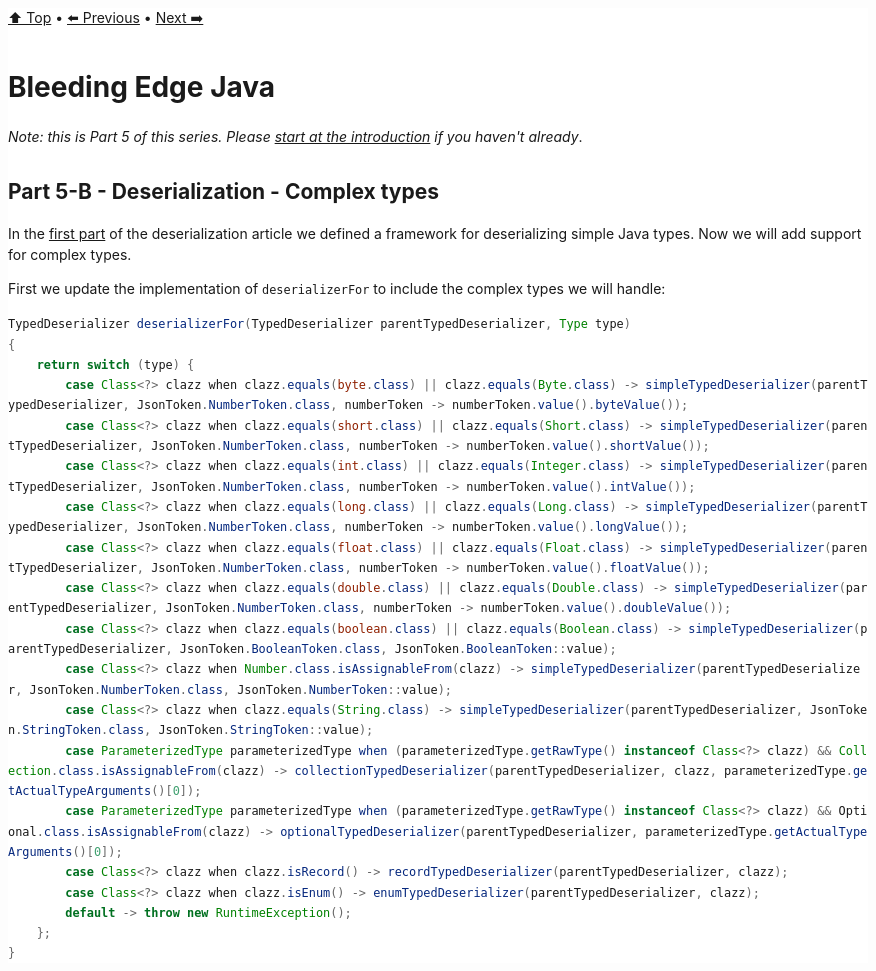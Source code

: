 [⬆️ Top](00-introduction.md) • [⬅️ Previous](05-deserialization-01.md) • [Next ➡️](06-conclusion.md)

# Bleeding Edge Java

_Note: this is Part 5 of this series. Please [start at the introduction](00-introduction.md) if you haven't already_.

## Part 5-B - Deserialization - Complex types

In the [first part](05-deserialization-01.md) of the deserialization article we defined a framework for
deserializing simple Java types. Now we will add support for complex types.

First we update the implementation of `deserializerFor` to include the complex types we will handle:

```java
TypedDeserializer deserializerFor(TypedDeserializer parentTypedDeserializer, Type type)
{
    return switch (type) {
        case Class<?> clazz when clazz.equals(byte.class) || clazz.equals(Byte.class) -> simpleTypedDeserializer(parentTypedDeserializer, JsonToken.NumberToken.class, numberToken -> numberToken.value().byteValue());
        case Class<?> clazz when clazz.equals(short.class) || clazz.equals(Short.class) -> simpleTypedDeserializer(parentTypedDeserializer, JsonToken.NumberToken.class, numberToken -> numberToken.value().shortValue());
        case Class<?> clazz when clazz.equals(int.class) || clazz.equals(Integer.class) -> simpleTypedDeserializer(parentTypedDeserializer, JsonToken.NumberToken.class, numberToken -> numberToken.value().intValue());
        case Class<?> clazz when clazz.equals(long.class) || clazz.equals(Long.class) -> simpleTypedDeserializer(parentTypedDeserializer, JsonToken.NumberToken.class, numberToken -> numberToken.value().longValue());
        case Class<?> clazz when clazz.equals(float.class) || clazz.equals(Float.class) -> simpleTypedDeserializer(parentTypedDeserializer, JsonToken.NumberToken.class, numberToken -> numberToken.value().floatValue());
        case Class<?> clazz when clazz.equals(double.class) || clazz.equals(Double.class) -> simpleTypedDeserializer(parentTypedDeserializer, JsonToken.NumberToken.class, numberToken -> numberToken.value().doubleValue());
        case Class<?> clazz when clazz.equals(boolean.class) || clazz.equals(Boolean.class) -> simpleTypedDeserializer(parentTypedDeserializer, JsonToken.BooleanToken.class, JsonToken.BooleanToken::value);
        case Class<?> clazz when Number.class.isAssignableFrom(clazz) -> simpleTypedDeserializer(parentTypedDeserializer, JsonToken.NumberToken.class, JsonToken.NumberToken::value);
        case Class<?> clazz when clazz.equals(String.class) -> simpleTypedDeserializer(parentTypedDeserializer, JsonToken.StringToken.class, JsonToken.StringToken::value);
        case ParameterizedType parameterizedType when (parameterizedType.getRawType() instanceof Class<?> clazz) && Collection.class.isAssignableFrom(clazz) -> collectionTypedDeserializer(parentTypedDeserializer, clazz, parameterizedType.getActualTypeArguments()[0]);
        case ParameterizedType parameterizedType when (parameterizedType.getRawType() instanceof Class<?> clazz) && Optional.class.isAssignableFrom(clazz) -> optionalTypedDeserializer(parentTypedDeserializer, parameterizedType.getActualTypeArguments()[0]);
        case Class<?> clazz when clazz.isRecord() -> recordTypedDeserializer(parentTypedDeserializer, clazz);
        case Class<?> clazz when clazz.isEnum() -> enumTypedDeserializer(parentTypedDeserializer, clazz);
        default -> throw new RuntimeException();
    };
}
```
